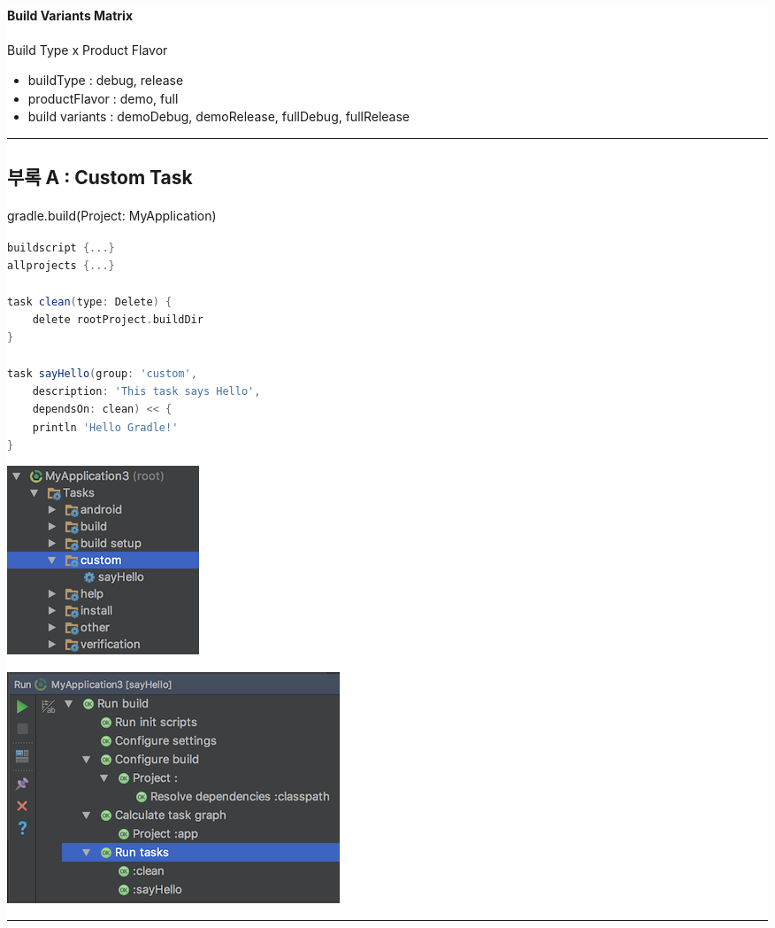 #### Build Variants Matrix

Build Type x Product Flavor

- buildType : debug, release
- productFlavor : demo, full
- build variants : demoDebug, demoRelease, fullDebug, fullRelease

---

## 부록 A : Custom Task

gradle.build(Project: MyApplication)
```groovy
buildscript {...}
allprojects {...}

task clean(type: Delete) {
    delete rootProject.buildDir
}

task sayHello(group: 'custom',
    description: 'This task says Hello',
    dependsOn: clean) << {
    println 'Hello Gradle!'
}
```

![Custom Task](./images/custom_task.png)

![Run Custom Task](./images/run_custom_task.png)

---
